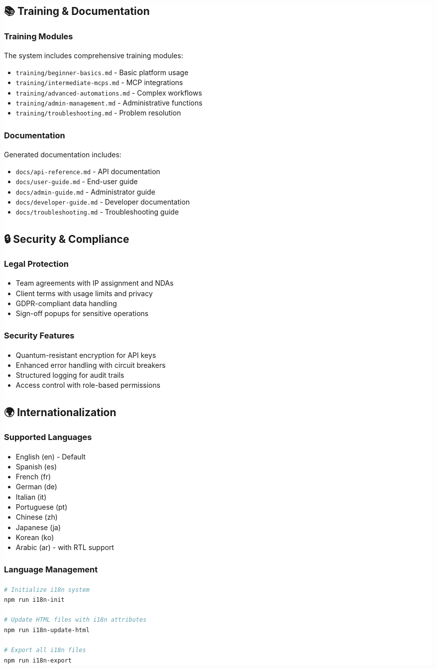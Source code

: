 ## 📚 Training & Documentation

### Training Modules
The system includes comprehensive training modules:

- `training/beginner-basics.md` - Basic platform usage
- `training/intermediate-mcps.md` - MCP integrations
- `training/advanced-automations.md` - Complex workflows
- `training/admin-management.md` - Administrative functions
- `training/troubleshooting.md` - Problem resolution

### Documentation
Generated documentation includes:

- `docs/api-reference.md` - API documentation
- `docs/user-guide.md` - End-user guide
- `docs/admin-guide.md` - Administrator guide
- `docs/developer-guide.md` - Developer documentation
- `docs/troubleshooting.md` - Troubleshooting guide

## 🔒 Security & Compliance

### Legal Protection
- Team agreements with IP assignment and NDAs
- Client terms with usage limits and privacy
- GDPR-compliant data handling
- Sign-off popups for sensitive operations

### Security Features
- Quantum-resistant encryption for API keys
- Enhanced error handling with circuit breakers
- Structured logging for audit trails
- Access control with role-based permissions

## 🌍 Internationalization

### Supported Languages
- English (en) - Default
- Spanish (es)
- French (fr)
- German (de)
- Italian (it)
- Portuguese (pt)
- Chinese (zh)
- Japanese (ja)
- Korean (ko)
- Arabic (ar) - with RTL support

### Language Management
```bash
# Initialize i18n system
npm run i18n-init

# Update HTML files with i18n attributes
npm run i18n-update-html

# Export all i18n files
npm run i18n-export
```
